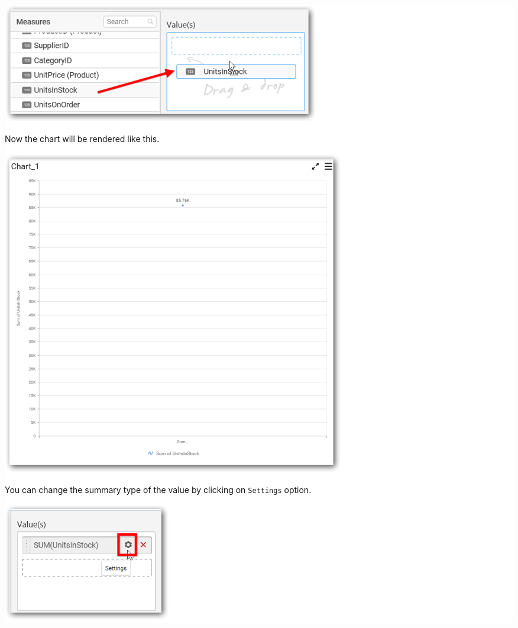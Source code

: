 ![](images/splinechart_img5.png)

Now the chart will be rendered like this.

![](images/splinechart_img6.png)

You can change the summary type of the value by clicking on `Settings` option.

![](images/splinechart_img7.png)
